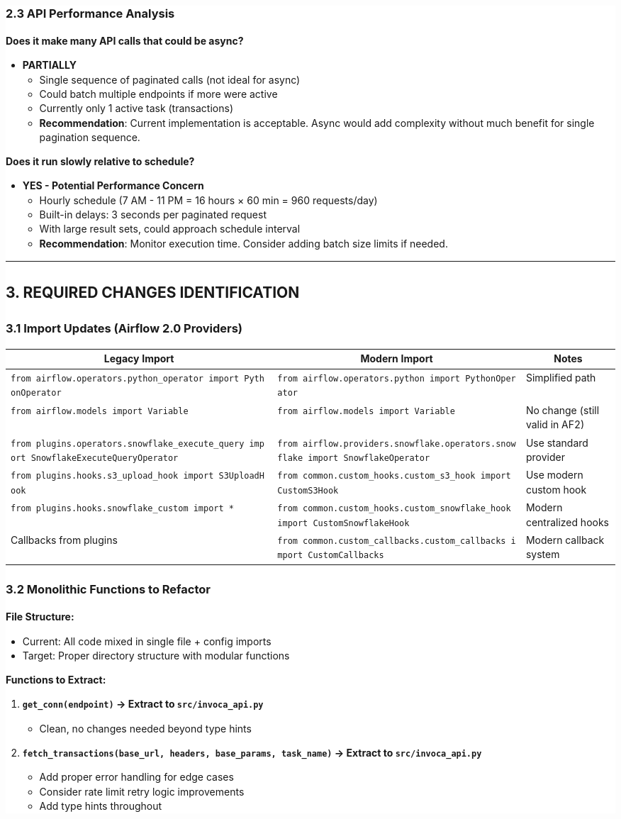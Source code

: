 ### 2.3 API Performance Analysis

**Does it make many API calls that could be async?**
- **PARTIALLY**
  - Single sequence of paginated calls (not ideal for async)
  - Could batch multiple endpoints if more were active
  - Currently only 1 active task (transactions)
  - **Recommendation**: Current implementation is acceptable. Async would add complexity without much benefit for single pagination sequence.

**Does it run slowly relative to schedule?**
- **YES - Potential Performance Concern**
  - Hourly schedule (7 AM - 11 PM = 16 hours × 60 min = 960 requests/day)
  - Built-in delays: 3 seconds per paginated request
  - With large result sets, could approach schedule interval
  - **Recommendation**: Monitor execution time. Consider adding batch size limits if needed.

---

## 3. REQUIRED CHANGES IDENTIFICATION

### 3.1 Import Updates (Airflow 2.0 Providers)

| Legacy Import | Modern Import | Notes |
|---|---|---|
| `from airflow.operators.python_operator import PythonOperator` | `from airflow.operators.python import PythonOperator` | Simplified path |
| `from airflow.models import Variable` | `from airflow.models import Variable` | No change (still valid in AF2) |
| `from plugins.operators.snowflake_execute_query import SnowflakeExecuteQueryOperator` | `from airflow.providers.snowflake.operators.snowflake import SnowflakeOperator` | Use standard provider |
| `from plugins.hooks.s3_upload_hook import S3UploadHook` | `from common.custom_hooks.custom_s3_hook import CustomS3Hook` | Use modern custom hook |
| `from plugins.hooks.snowflake_custom import *` | `from common.custom_hooks.custom_snowflake_hook import CustomSnowflakeHook` | Modern centralized hooks |
| Callbacks from plugins | `from common.custom_callbacks.custom_callbacks import CustomCallbacks` | Modern callback system |

### 3.2 Monolithic Functions to Refactor

**File Structure:**
- Current: All code mixed in single file + config imports
- Target: Proper directory structure with modular functions

**Functions to Extract:**

1. **`get_conn(endpoint)` → Extract to `src/invoca_api.py`**
   - Clean, no changes needed beyond type hints

2. **`fetch_transactions(base_url, headers, base_params, task_name)` → Extract to `src/invoca_api.py`**
   - Add proper error handling for edge cases
   - Consider rate limit retry logic improvements
   - Add type hints throughout
